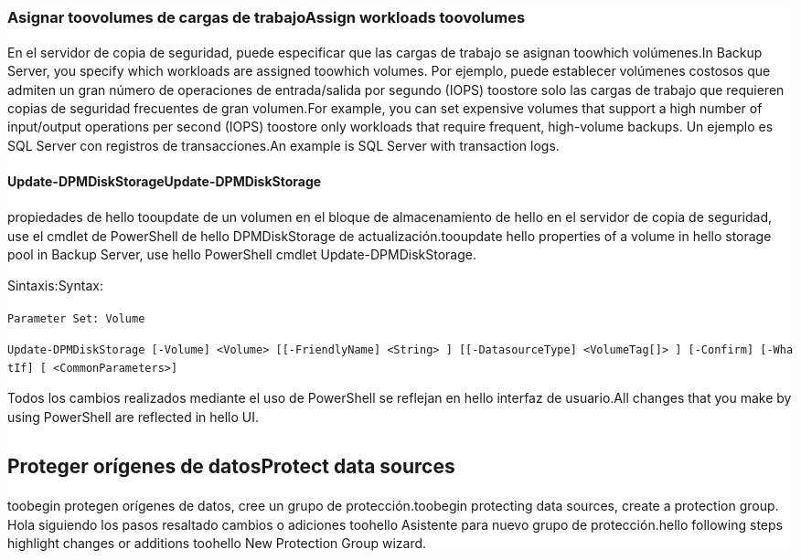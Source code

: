 
### <a name="assign-workloads-toovolumes"></a><span data-ttu-id="81d26-173">Asignar toovolumes de cargas de trabajo</span><span class="sxs-lookup"><span data-stu-id="81d26-173">Assign workloads toovolumes</span></span>

<span data-ttu-id="81d26-174">En el servidor de copia de seguridad, puede especificar que las cargas de trabajo se asignan toowhich volúmenes.</span><span class="sxs-lookup"><span data-stu-id="81d26-174">In Backup Server, you specify which workloads are assigned toowhich volumes.</span></span> <span data-ttu-id="81d26-175">Por ejemplo, puede establecer volúmenes costosos que admiten un gran número de operaciones de entrada/salida por segundo (IOPS) toostore solo las cargas de trabajo que requieren copias de seguridad frecuentes de gran volumen.</span><span class="sxs-lookup"><span data-stu-id="81d26-175">For example, you can set expensive volumes that support a high number of input/output operations per second (IOPS) toostore only workloads that require frequent, high-volume backups.</span></span> <span data-ttu-id="81d26-176">Un ejemplo es SQL Server con registros de transacciones.</span><span class="sxs-lookup"><span data-stu-id="81d26-176">An example is SQL Server with transaction logs.</span></span>

#### <a name="update-dpmdiskstorage"></a><span data-ttu-id="81d26-177">Update-DPMDiskStorage</span><span class="sxs-lookup"><span data-stu-id="81d26-177">Update-DPMDiskStorage</span></span>

<span data-ttu-id="81d26-178">propiedades de hello tooupdate de un volumen en el bloque de almacenamiento de hello en el servidor de copia de seguridad, use el cmdlet de PowerShell de hello DPMDiskStorage de actualización.</span><span class="sxs-lookup"><span data-stu-id="81d26-178">tooupdate hello properties of a volume in hello storage pool in Backup Server, use hello PowerShell cmdlet Update-DPMDiskStorage.</span></span>

<span data-ttu-id="81d26-179">Sintaxis:</span><span class="sxs-lookup"><span data-stu-id="81d26-179">Syntax:</span></span>

`Parameter Set: Volume`

```
Update-DPMDiskStorage [-Volume] <Volume> [[-FriendlyName] <String> ] [[-DatasourceType] <VolumeTag[]> ] [-Confirm] [-WhatIf] [ <CommonParameters>]
```

<span data-ttu-id="81d26-180">Todos los cambios realizados mediante el uso de PowerShell se reflejan en hello interfaz de usuario.</span><span class="sxs-lookup"><span data-stu-id="81d26-180">All changes that you make by using PowerShell are reflected in hello UI.</span></span>


## <a name="protect-data-sources"></a><span data-ttu-id="81d26-181">Proteger orígenes de datos</span><span class="sxs-lookup"><span data-stu-id="81d26-181">Protect data sources</span></span>
<span data-ttu-id="81d26-182">toobegin protegen orígenes de datos, cree un grupo de protección.</span><span class="sxs-lookup"><span data-stu-id="81d26-182">toobegin protecting data sources, create a protection group.</span></span> <span data-ttu-id="81d26-183">Hola siguiendo los pasos resaltado cambios o adiciones toohello Asistente para nuevo grupo de protección.</span><span class="sxs-lookup"><span data-stu-id="81d26-183">hello following steps highlight changes or additions toohello New Protection Group wizard.</span></span>
